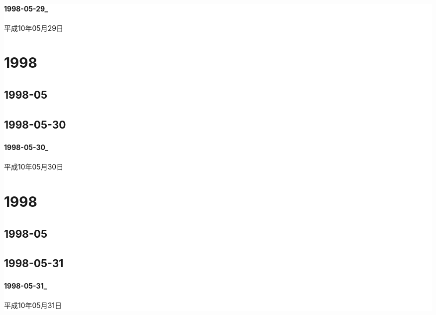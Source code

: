 #### 1998-05-29_

平成10年05月29日


# 1998

## 1998-05

## 1998-05-30

#### 1998-05-30_

平成10年05月30日


# 1998

## 1998-05

## 1998-05-31

#### 1998-05-31_

平成10年05月31日

